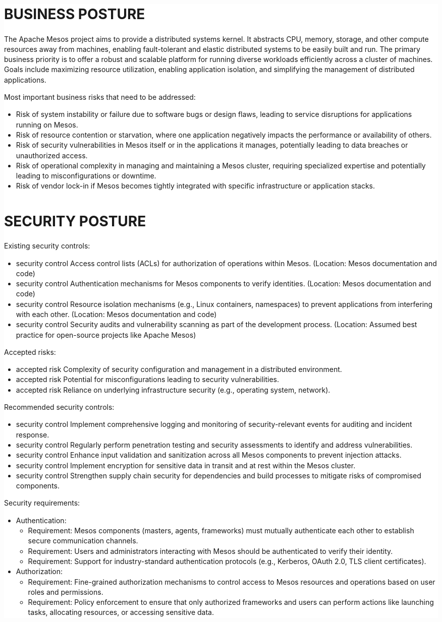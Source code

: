 # BUSINESS POSTURE

The Apache Mesos project aims to provide a distributed systems kernel. It abstracts CPU, memory, storage, and other compute resources away from machines, enabling fault-tolerant and elastic distributed systems to be easily built and run. The primary business priority is to offer a robust and scalable platform for running diverse workloads efficiently across a cluster of machines. Goals include maximizing resource utilization, enabling application isolation, and simplifying the management of distributed applications.

Most important business risks that need to be addressed:
- Risk of system instability or failure due to software bugs or design flaws, leading to service disruptions for applications running on Mesos.
- Risk of resource contention or starvation, where one application negatively impacts the performance or availability of others.
- Risk of security vulnerabilities in Mesos itself or in the applications it manages, potentially leading to data breaches or unauthorized access.
- Risk of operational complexity in managing and maintaining a Mesos cluster, requiring specialized expertise and potentially leading to misconfigurations or downtime.
- Risk of vendor lock-in if Mesos becomes tightly integrated with specific infrastructure or application stacks.

# SECURITY POSTURE

Existing security controls:
- security control Access control lists (ACLs) for authorization of operations within Mesos. (Location: Mesos documentation and code)
- security control Authentication mechanisms for Mesos components to verify identities. (Location: Mesos documentation and code)
- security control Resource isolation mechanisms (e.g., Linux containers, namespaces) to prevent applications from interfering with each other. (Location: Mesos documentation and code)
- security control Security audits and vulnerability scanning as part of the development process. (Location: Assumed best practice for open-source projects like Apache Mesos)

Accepted risks:
- accepted risk Complexity of security configuration and management in a distributed environment.
- accepted risk Potential for misconfigurations leading to security vulnerabilities.
- accepted risk Reliance on underlying infrastructure security (e.g., operating system, network).

Recommended security controls:
- security control Implement comprehensive logging and monitoring of security-relevant events for auditing and incident response.
- security control Regularly perform penetration testing and security assessments to identify and address vulnerabilities.
- security control Enhance input validation and sanitization across all Mesos components to prevent injection attacks.
- security control Implement encryption for sensitive data in transit and at rest within the Mesos cluster.
- security control Strengthen supply chain security for dependencies and build processes to mitigate risks of compromised components.

Security requirements:
- Authentication:
    - Requirement: Mesos components (masters, agents, frameworks) must mutually authenticate each other to establish secure communication channels.
    - Requirement: Users and administrators interacting with Mesos should be authenticated to verify their identity.
    - Requirement: Support for industry-standard authentication protocols (e.g., Kerberos, OAuth 2.0, TLS client certificates).
- Authorization:
    - Requirement: Fine-grained authorization mechanisms to control access to Mesos resources and operations based on user roles and permissions.
    - Requirement: Policy enforcement to ensure that only authorized frameworks and users can perform actions like launching tasks, allocating resources, or accessing sensitive data.